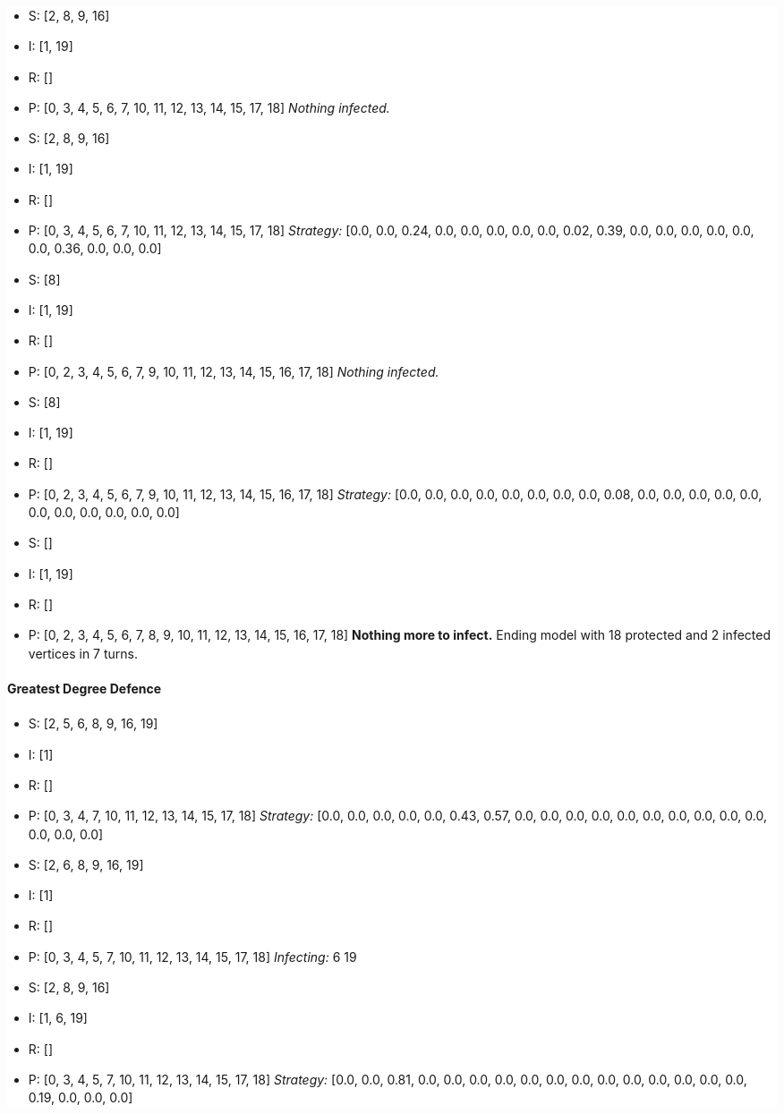  * S: [2, 8, 9, 16]
 * I: [1, 19]
 * R: []
 * P: [0, 3, 4, 5, 6, 7, 10, 11, 12, 13, 14, 15, 17, 18]
_Nothing infected._
 * S: [2, 8, 9, 16]
 * I: [1, 19]
 * R: []
 * P: [0, 3, 4, 5, 6, 7, 10, 11, 12, 13, 14, 15, 17, 18]
_Strategy:_ [0.0, 0.0, 0.24, 0.0, 0.0, 0.0, 0.0, 0.0, 0.02, 0.39, 0.0, 0.0, 0.0, 0.0, 0.0, 0.0, 0.36, 0.0, 0.0, 0.0]

 * S: [8]
 * I: [1, 19]
 * R: []
 * P: [0, 2, 3, 4, 5, 6, 7, 9, 10, 11, 12, 13, 14, 15, 16, 17, 18]
_Nothing infected._
 * S: [8]
 * I: [1, 19]
 * R: []
 * P: [0, 2, 3, 4, 5, 6, 7, 9, 10, 11, 12, 13, 14, 15, 16, 17, 18]
_Strategy:_ [0.0, 0.0, 0.0, 0.0, 0.0, 0.0, 0.0, 0.0, 0.08, 0.0, 0.0, 0.0, 0.0, 0.0, 0.0, 0.0, 0.0, 0.0, 0.0, 0.0]

 * S: []
 * I: [1, 19]
 * R: []
 * P: [0, 2, 3, 4, 5, 6, 7, 8, 9, 10, 11, 12, 13, 14, 15, 16, 17, 18]
__Nothing more to infect.__
Ending model with 18 protected and 2 infected vertices in 7 turns.


#### Greatest Degree Defence

 * S: [2, 5, 6, 8, 9, 16, 19]
 * I: [1]
 * R: []
 * P: [0, 3, 4, 7, 10, 11, 12, 13, 14, 15, 17, 18]
_Strategy:_ [0.0, 0.0, 0.0, 0.0, 0.0, 0.43, 0.57, 0.0, 0.0, 0.0, 0.0, 0.0, 0.0, 0.0, 0.0, 0.0, 0.0, 0.0, 0.0, 0.0]

 * S: [2, 6, 8, 9, 16, 19]
 * I: [1]
 * R: []
 * P: [0, 3, 4, 5, 7, 10, 11, 12, 13, 14, 15, 17, 18]
_Infecting:_ 6 19 

 * S: [2, 8, 9, 16]
 * I: [1, 6, 19]
 * R: []
 * P: [0, 3, 4, 5, 7, 10, 11, 12, 13, 14, 15, 17, 18]
_Strategy:_ [0.0, 0.0, 0.81, 0.0, 0.0, 0.0, 0.0, 0.0, 0.0, 0.0, 0.0, 0.0, 0.0, 0.0, 0.0, 0.0, 0.19, 0.0, 0.0, 0.0]
